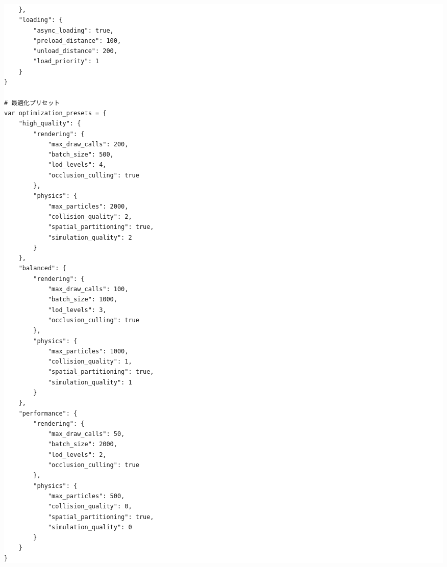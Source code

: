 ```gdscript
    },
    "loading": {
        "async_loading": true,
        "preload_distance": 100,
        "unload_distance": 200,
        "load_priority": 1
    }
}

# 最適化プリセット
var optimization_presets = {
    "high_quality": {
        "rendering": {
            "max_draw_calls": 200,
            "batch_size": 500,
            "lod_levels": 4,
            "occlusion_culling": true
        },
        "physics": {
            "max_particles": 2000,
            "collision_quality": 2,
            "spatial_partitioning": true,
            "simulation_quality": 2
        }
    },
    "balanced": {
        "rendering": {
            "max_draw_calls": 100,
            "batch_size": 1000,
            "lod_levels": 3,
            "occlusion_culling": true
        },
        "physics": {
            "max_particles": 1000,
            "collision_quality": 1,
            "spatial_partitioning": true,
            "simulation_quality": 1
        }
    },
    "performance": {
        "rendering": {
            "max_draw_calls": 50,
            "batch_size": 2000,
            "lod_levels": 2,
            "occlusion_culling": true
        },
        "physics": {
            "max_particles": 500,
            "collision_quality": 0,
            "spatial_partitioning": true,
            "simulation_quality": 0
        }
    }
}
```
